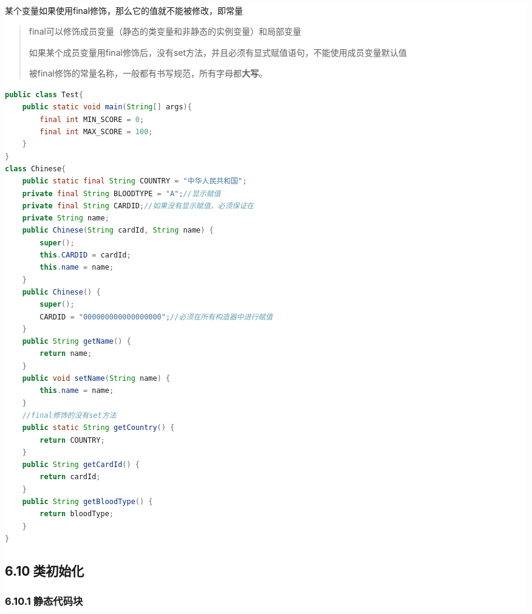 某个变量如果使用final修饰，那么它的值就不能被修改，即常量

> final可以修饰成员变量（静态的类变量和非静态的实例变量）和局部变量
>
> 如果某个成员变量用final修饰后，没有set方法，并且必须有显式赋值语句，不能使用成员变量默认值
>
> 被final修饰的常量名称，一般都有书写规范，所有字母都**大写**。

```java
public class Test{
    public static void main(String[] args){
    	final int MIN_SCORE = 0;
    	final int MAX_SCORE = 100;
    }
}
class Chinese{
	public static final String COUNTRY = "中华人民共和国";	
	private final String BLOODTYPE = "A";//显示赋值
    private final String CARDID;//如果没有显示赋值，必须保证在
	private String name;
	public Chinese(String cardId, String name) {
		super();
		this.CARDID = cardId;
		this.name = name;
	}
	public Chinese() {
		super();
		CARDID = "000000000000000000";//必须在所有构造器中进行赋值
	}
	public String getName() {
		return name;
	}
	public void setName(String name) {
		this.name = name;
	}
	//final修饰的没有set方法
	public static String getCountry() {
		return COUNTRY;
	}
	public String getCardId() {
		return cardId;
	}
	public String getBloodType() {
		return bloodType;
	}
}
```



## 6.10 类初始化

### 6.10.1 静态代码块
